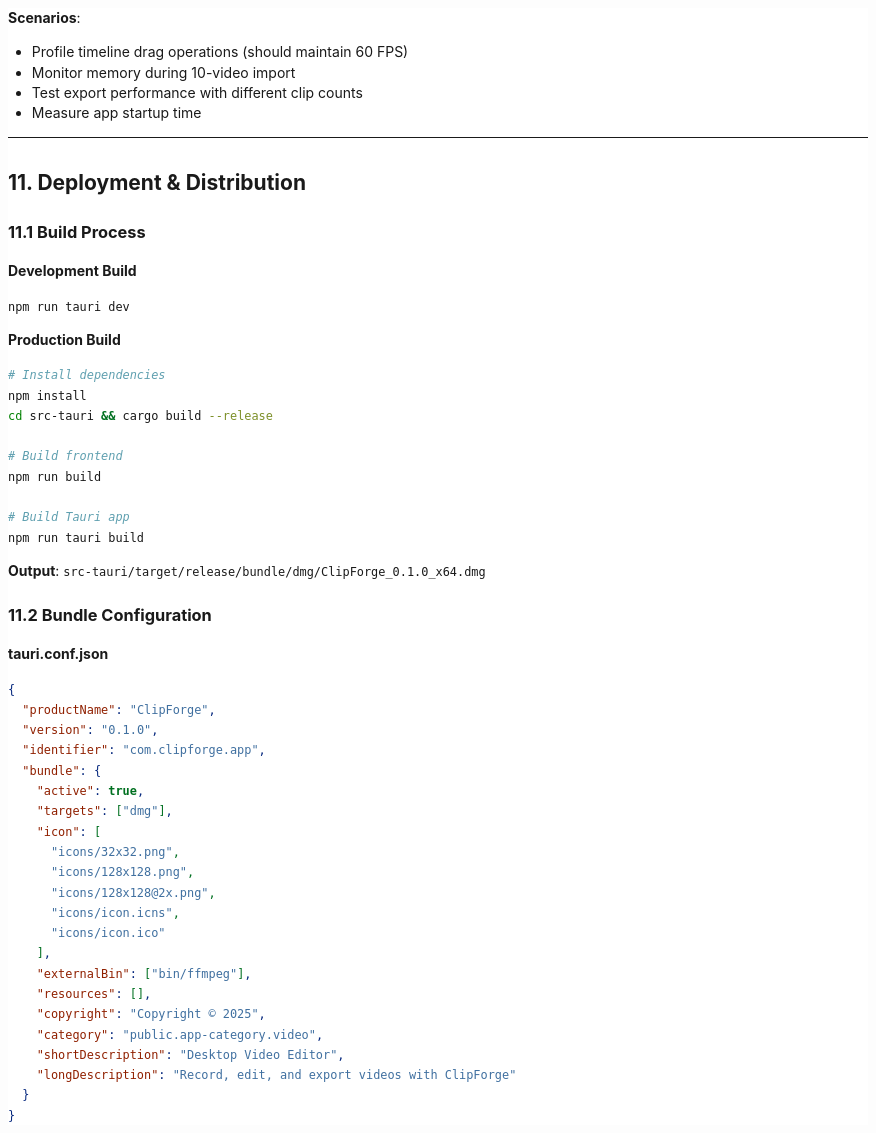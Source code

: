 **Scenarios**:
- Profile timeline drag operations (should maintain 60 FPS)
- Monitor memory during 10-video import
- Test export performance with different clip counts
- Measure app startup time

---

## 11. Deployment & Distribution

### 11.1 Build Process

**Development Build**
```bash
npm run tauri dev
```

**Production Build**
```bash
# Install dependencies
npm install
cd src-tauri && cargo build --release

# Build frontend
npm run build

# Build Tauri app
npm run tauri build
```

**Output**: `src-tauri/target/release/bundle/dmg/ClipForge_0.1.0_x64.dmg`

### 11.2 Bundle Configuration

**tauri.conf.json**
```json
{
  "productName": "ClipForge",
  "version": "0.1.0",
  "identifier": "com.clipforge.app",
  "bundle": {
    "active": true,
    "targets": ["dmg"],
    "icon": [
      "icons/32x32.png",
      "icons/128x128.png",
      "icons/128x128@2x.png",
      "icons/icon.icns",
      "icons/icon.ico"
    ],
    "externalBin": ["bin/ffmpeg"],
    "resources": [],
    "copyright": "Copyright © 2025",
    "category": "public.app-category.video",
    "shortDescription": "Desktop Video Editor",
    "longDescription": "Record, edit, and export videos with ClipForge"
  }
}
```
